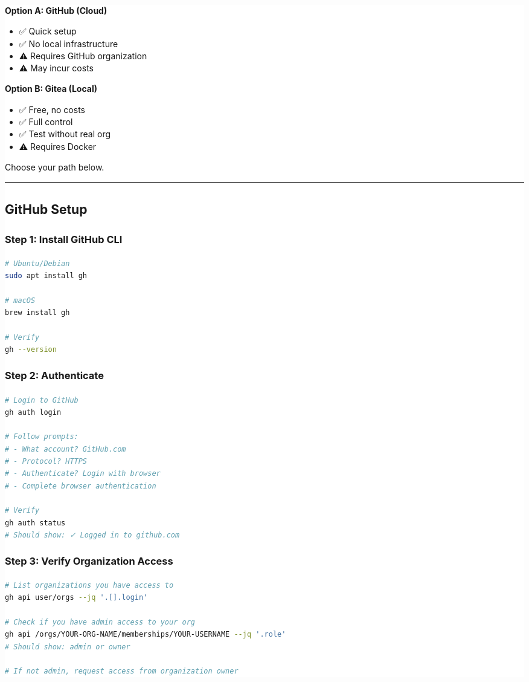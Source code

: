 **Option A: GitHub (Cloud)**
- ✅ Quick setup
- ✅ No local infrastructure
- ⚠️ Requires GitHub organization
- ⚠️ May incur costs

**Option B: Gitea (Local)**
- ✅ Free, no costs
- ✅ Full control
- ✅ Test without real org
- ⚠️ Requires Docker

Choose your path below.

---

## GitHub Setup

### Step 1: Install GitHub CLI

```bash
# Ubuntu/Debian
sudo apt install gh

# macOS
brew install gh

# Verify
gh --version
```

### Step 2: Authenticate

```bash
# Login to GitHub
gh auth login

# Follow prompts:
# - What account? GitHub.com
# - Protocol? HTTPS
# - Authenticate? Login with browser
# - Complete browser authentication

# Verify
gh auth status
# Should show: ✓ Logged in to github.com
```

### Step 3: Verify Organization Access

```bash
# List organizations you have access to
gh api user/orgs --jq '.[].login'

# Check if you have admin access to your org
gh api /orgs/YOUR-ORG-NAME/memberships/YOUR-USERNAME --jq '.role'
# Should show: admin or owner

# If not admin, request access from organization owner
```
